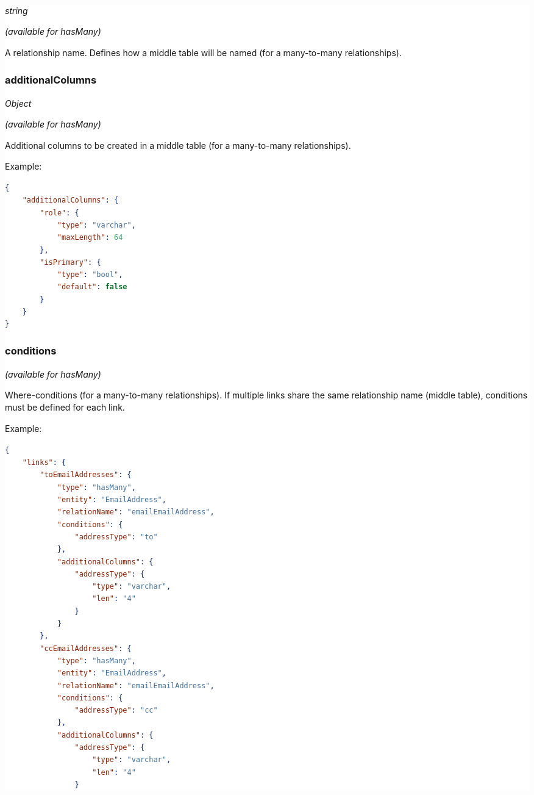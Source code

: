 *string*

*(available for hasMany)*

A relationship name. Defines how a middle table will be named (for a many-to-many relationships).

### additionalColumns

*Object*

*(available for hasMany)*

Additional columns to be created in a middle table (for a many-to-many relationships).

Example:

```json
{
    "additionalColumns": {
        "role": {
            "type": "varchar",
            "maxLength": 64
        },
        "isPrimary": {
            "type": "bool",
            "default": false
        }
    }
}
```

### conditions

*(available for hasMany)*

Where-conditions (for a many-to-many relationships). If multiple links share the same relationship name (middle table), conditions must be defined for each link.

Example:

```json
{
    "links": {
        "toEmailAddresses": {
            "type": "hasMany",
            "entity": "EmailAddress",
            "relationName": "emailEmailAddress",
            "conditions": {
                "addressType": "to"
            },
            "additionalColumns": {
                "addressType": {
                    "type": "varchar",
                    "len": "4"
                }
            }
        },
        "ccEmailAddresses": {
            "type": "hasMany",
            "entity": "EmailAddress",
            "relationName": "emailEmailAddress",
            "conditions": {
                "addressType": "cc"
            },
            "additionalColumns": {
                "addressType": {
                    "type": "varchar",
                    "len": "4"
                }
```